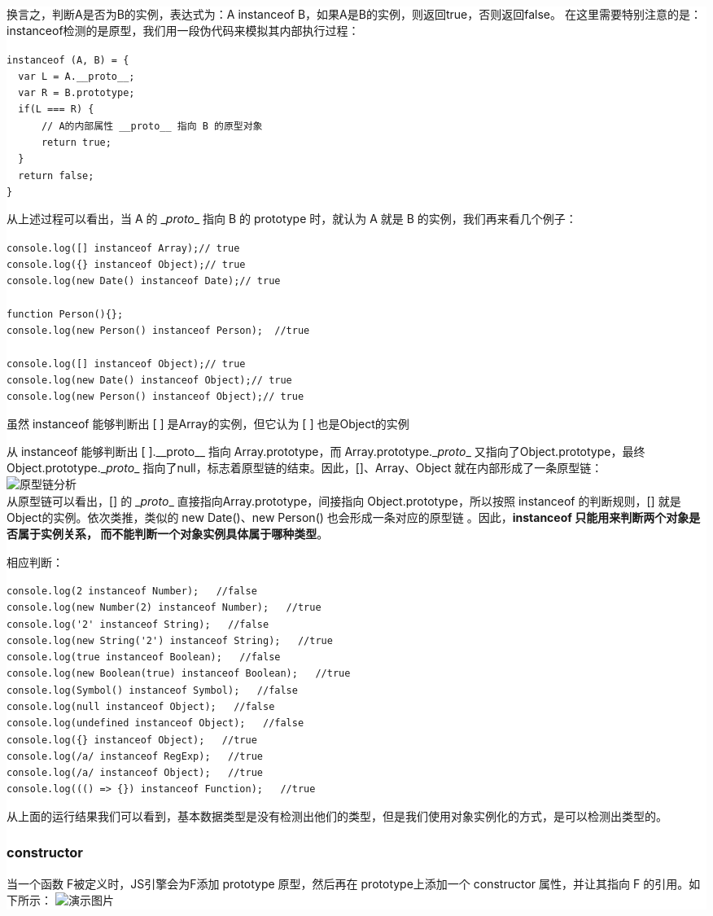 换言之，判断A是否为B的实例，表达式为：A instanceof B，如果A是B的实例，则返回true，否则返回false。 在这里需要特别注意的是：instanceof检测的是原型，我们用一段伪代码来模拟其内部执行过程：
```
instanceof (A, B) = {
  var L = A.__proto__;
  var R = B.prototype;
  if(L === R) {
      // A的内部属性 __proto__ 指向 B 的原型对象
      return true;
  }
  return false;
}
```
从上述过程可以看出，当 A 的 \__proto__ 指向 B 的 prototype 时，就认为 A 就是 B 的实例，我们再来看几个例子：
```
console.log([] instanceof Array);// true
console.log({} instanceof Object);// true
console.log(new Date() instanceof Date);// true

function Person(){};
console.log(new Person() instanceof Person);  //true

console.log([] instanceof Object);// true
console.log(new Date() instanceof Object);// true
console.log(new Person() instanceof Object);// true
```
虽然 instanceof 能够判断出 [ ] 是Array的实例，但它认为 [ ] 也是Object的实例   

从 instanceof 能够判断出 [ ].\_\_proto\_\_  指向 Array.prototype，而 Array.prototype.\__proto__ 又指向了Object.prototype，最终 Object.prototype.\__proto__ 指向了null，标志着原型链的结束。因此，[]、Array、Object 就在内部形成了一条原型链：  
![原型链分析](./toc/images/js/数据类型01.png)   
从原型链可以看出，[] 的 \__proto__  直接指向Array.prototype，间接指向 Object.prototype，所以按照 instanceof 的判断规则，[] 就是Object的实例。依次类推，类似的 new Date()、new Person() 也会形成一条对应的原型链 。因此，**instanceof 只能用来判断两个对象是否属于实例关系， 而不能判断一个对象实例具体属于哪种类型**。   

相应判断：
```
console.log(2 instanceof Number);   //false
console.log(new Number(2) instanceof Number);   //true
console.log('2' instanceof String);   //false
console.log(new String('2') instanceof String);   //true
console.log(true instanceof Boolean);   //false
console.log(new Boolean(true) instanceof Boolean);   //true
console.log(Symbol() instanceof Symbol);   //false
console.log(null instanceof Object);   //false
console.log(undefined instanceof Object);   //false
console.log({} instanceof Object);   //true
console.log(/a/ instanceof RegExp);   //true
console.log(/a/ instanceof Object);   //true
console.log((() => {}) instanceof Function);   //true
```
从上面的运行结果我们可以看到，基本数据类型是没有检测出他们的类型，但是我们使用对象实例化的方式，是可以检测出类型的。  
### constructor
当一个函数 F被定义时，JS引擎会为F添加 prototype 原型，然后再在 prototype上添加一个 constructor 属性，并让其指向 F 的引用。如下所示：
![演示图片](./toc/images/js/数据类型02.png)  


  [Symbol("name")]: "jack",